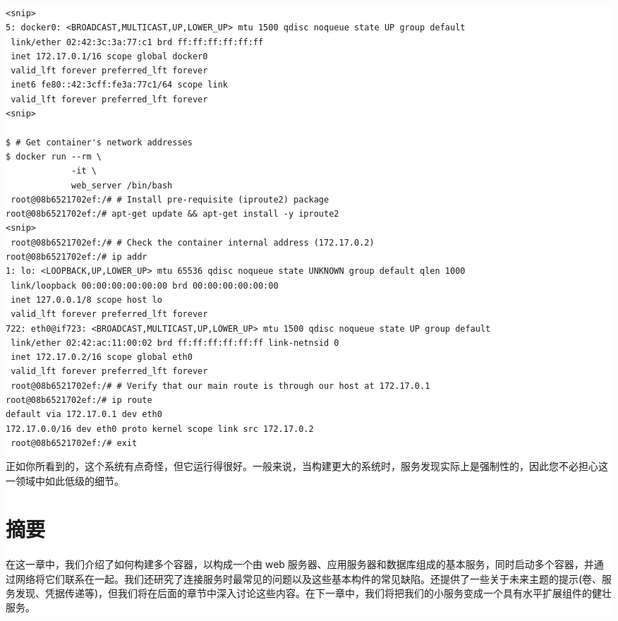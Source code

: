 ```
<snip>
5: docker0: <BROADCAST,MULTICAST,UP,LOWER_UP> mtu 1500 qdisc noqueue state UP group default 
 link/ether 02:42:3c:3a:77:c1 brd ff:ff:ff:ff:ff:ff
 inet 172.17.0.1/16 scope global docker0
 valid_lft forever preferred_lft forever
 inet6 fe80::42:3cff:fe3a:77c1/64 scope link 
 valid_lft forever preferred_lft forever
<snip>

$ # Get container's network addresses
$ docker run --rm \
             -it \
             web_server /bin/bash
 root@08b6521702ef:/# # Install pre-requisite (iproute2) package
root@08b6521702ef:/# apt-get update && apt-get install -y iproute2
<snip>
 root@08b6521702ef:/# # Check the container internal address (172.17.0.2)
root@08b6521702ef:/# ip addr
1: lo: <LOOPBACK,UP,LOWER_UP> mtu 65536 qdisc noqueue state UNKNOWN group default qlen 1000
 link/loopback 00:00:00:00:00:00 brd 00:00:00:00:00:00
 inet 127.0.0.1/8 scope host lo
 valid_lft forever preferred_lft forever
722: eth0@if723: <BROADCAST,MULTICAST,UP,LOWER_UP> mtu 1500 qdisc noqueue state UP group default 
 link/ether 02:42:ac:11:00:02 brd ff:ff:ff:ff:ff:ff link-netnsid 0
 inet 172.17.0.2/16 scope global eth0
 valid_lft forever preferred_lft forever
 root@08b6521702ef:/# # Verify that our main route is through our host at 172.17.0.1
root@08b6521702ef:/# ip route
default via 172.17.0.1 dev eth0
172.17.0.0/16 dev eth0 proto kernel scope link src 172.17.0.2
 root@08b6521702ef:/# exit
```

正如你所看到的，这个系统有点奇怪，但它运行得很好。一般来说，当构建更大的系统时，服务发现实际上是强制性的，因此您不必担心这一领域中如此低级的细节。

# 摘要

在这一章中，我们介绍了如何构建多个容器，以构成一个由 web 服务器、应用服务器和数据库组成的基本服务，同时启动多个容器，并通过网络将它们联系在一起。我们还研究了连接服务时最常见的问题以及这些基本构件的常见缺陷。还提供了一些关于未来主题的提示(卷、服务发现、凭据传递等)，但我们将在后面的章节中深入讨论这些内容。在下一章中，我们将把我们的小服务变成一个具有水平扩展组件的健壮服务。